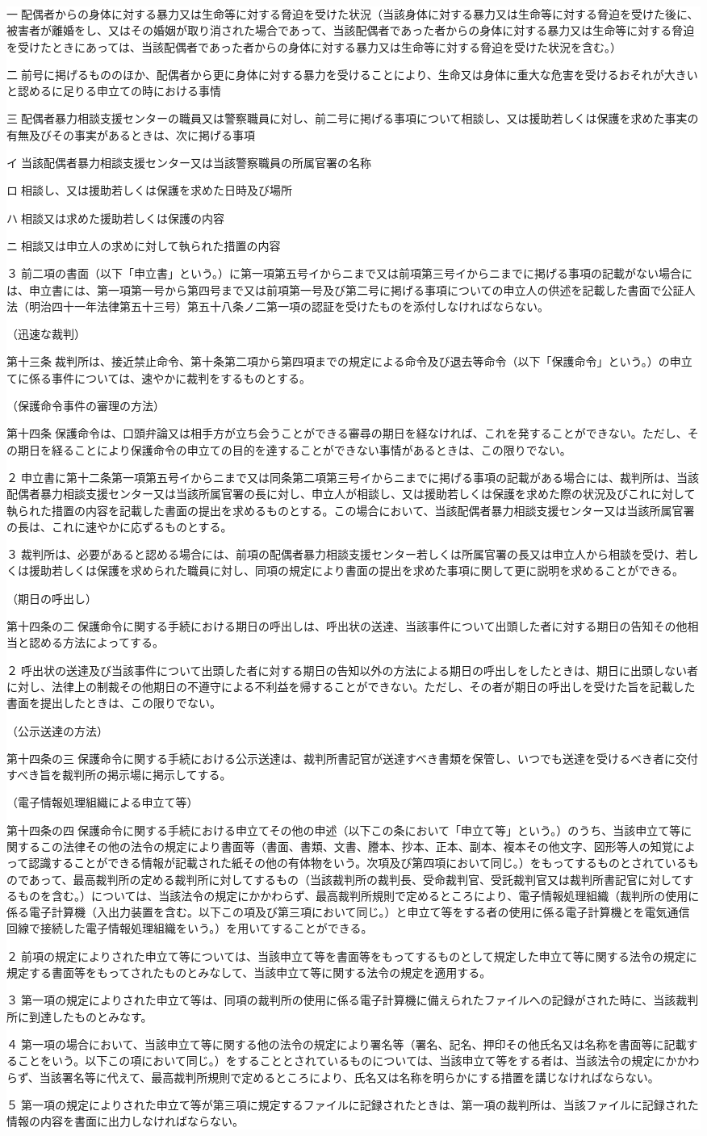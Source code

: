 一 配偶者からの身体に対する暴力又は生命等に対する脅迫を受けた状況（当該身体に対する暴力又は生命等に対する脅迫を受けた後に、被害者が離婚をし、又はその婚姻が取り消された場合であって、当該配偶者であった者からの身体に対する暴力又は生命等に対する脅迫を受けたときにあっては、当該配偶者であった者からの身体に対する暴力又は生命等に対する脅迫を受けた状況を含む。）

二 前号に掲げるもののほか、配偶者から更に身体に対する暴力を受けることにより、生命又は身体に重大な危害を受けるおそれが大きいと認めるに足りる申立ての時における事情

三 配偶者暴力相談支援センターの職員又は警察職員に対し、前二号に掲げる事項について相談し、又は援助若しくは保護を求めた事実の有無及びその事実があるときは、次に掲げる事項

イ 当該配偶者暴力相談支援センター又は当該警察職員の所属官署の名称

ロ 相談し、又は援助若しくは保護を求めた日時及び場所

ハ 相談又は求めた援助若しくは保護の内容

ニ 相談又は申立人の求めに対して執られた措置の内容

３ 前二項の書面（以下「申立書」という。）に第一項第五号イからニまで又は前項第三号イからニまでに掲げる事項の記載がない場合には、申立書には、第一項第一号から第四号まで又は前項第一号及び第二号に掲げる事項についての申立人の供述を記載した書面で公証人法（明治四十一年法律第五十三号）第五十八条ノ二第一項の認証を受けたものを添付しなければならない。

（迅速な裁判）

第十三条 裁判所は、接近禁止命令、第十条第二項から第四項までの規定による命令及び退去等命令（以下「保護命令」という。）の申立てに係る事件については、速やかに裁判をするものとする。

（保護命令事件の審理の方法）

第十四条 保護命令は、口頭弁論又は相手方が立ち会うことができる審尋の期日を経なければ、これを発することができない。ただし、その期日を経ることにより保護命令の申立ての目的を達することができない事情があるときは、この限りでない。

２ 申立書に第十二条第一項第五号イからニまで又は同条第二項第三号イからニまでに掲げる事項の記載がある場合には、裁判所は、当該配偶者暴力相談支援センター又は当該所属官署の長に対し、申立人が相談し、又は援助若しくは保護を求めた際の状況及びこれに対して執られた措置の内容を記載した書面の提出を求めるものとする。この場合において、当該配偶者暴力相談支援センター又は当該所属官署の長は、これに速やかに応ずるものとする。

３ 裁判所は、必要があると認める場合には、前項の配偶者暴力相談支援センター若しくは所属官署の長又は申立人から相談を受け、若しくは援助若しくは保護を求められた職員に対し、同項の規定により書面の提出を求めた事項に関して更に説明を求めることができる。

（期日の呼出し）

第十四条の二 保護命令に関する手続における期日の呼出しは、呼出状の送達、当該事件について出頭した者に対する期日の告知その他相当と認める方法によってする。

２ 呼出状の送達及び当該事件について出頭した者に対する期日の告知以外の方法による期日の呼出しをしたときは、期日に出頭しない者に対し、法律上の制裁その他期日の不遵守による不利益を帰することができない。ただし、その者が期日の呼出しを受けた旨を記載した書面を提出したときは、この限りでない。

（公示送達の方法）

第十四条の三 保護命令に関する手続における公示送達は、裁判所書記官が送達すべき書類を保管し、いつでも送達を受けるべき者に交付すべき旨を裁判所の掲示場に掲示してする。

（電子情報処理組織による申立て等）

第十四条の四 保護命令に関する手続における申立てその他の申述（以下この条において「申立て等」という。）のうち、当該申立て等に関するこの法律その他の法令の規定により書面等（書面、書類、文書、謄本、抄本、正本、副本、複本その他文字、図形等人の知覚によって認識することができる情報が記載された紙その他の有体物をいう。次項及び第四項において同じ。）をもってするものとされているものであって、最高裁判所の定める裁判所に対してするもの（当該裁判所の裁判長、受命裁判官、受託裁判官又は裁判所書記官に対してするものを含む。）については、当該法令の規定にかかわらず、最高裁判所規則で定めるところにより、電子情報処理組織（裁判所の使用に係る電子計算機（入出力装置を含む。以下この項及び第三項において同じ。）と申立て等をする者の使用に係る電子計算機とを電気通信回線で接続した電子情報処理組織をいう。）を用いてすることができる。

２ 前項の規定によりされた申立て等については、当該申立て等を書面等をもってするものとして規定した申立て等に関する法令の規定に規定する書面等をもってされたものとみなして、当該申立て等に関する法令の規定を適用する。

３ 第一項の規定によりされた申立て等は、同項の裁判所の使用に係る電子計算機に備えられたファイルへの記録がされた時に、当該裁判所に到達したものとみなす。

４ 第一項の場合において、当該申立て等に関する他の法令の規定により署名等（署名、記名、押印その他氏名又は名称を書面等に記載することをいう。以下この項において同じ。）をすることとされているものについては、当該申立て等をする者は、当該法令の規定にかかわらず、当該署名等に代えて、最高裁判所規則で定めるところにより、氏名又は名称を明らかにする措置を講じなければならない。

５ 第一項の規定によりされた申立て等が第三項に規定するファイルに記録されたときは、第一項の裁判所は、当該ファイルに記録された情報の内容を書面に出力しなければならない。
